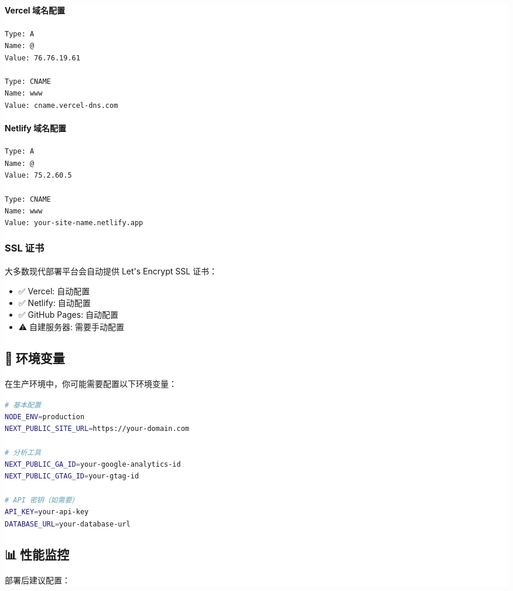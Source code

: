 #### Vercel 域名配置
```
Type: A
Name: @
Value: 76.76.19.61

Type: CNAME 
Name: www
Value: cname.vercel-dns.com
```

#### Netlify 域名配置
```
Type: A
Name: @
Value: 75.2.60.5

Type: CNAME
Name: www  
Value: your-site-name.netlify.app
```

### SSL 证书

大多数现代部署平台会自动提供 Let's Encrypt SSL 证书：

- ✅ Vercel: 自动配置
- ✅ Netlify: 自动配置  
- ✅ GitHub Pages: 自动配置
- ⚠️ 自建服务器: 需要手动配置

## 🔧 环境变量

在生产环境中，你可能需要配置以下环境变量：

```bash
# 基本配置
NODE_ENV=production
NEXT_PUBLIC_SITE_URL=https://your-domain.com

# 分析工具
NEXT_PUBLIC_GA_ID=your-google-analytics-id
NEXT_PUBLIC_GTAG_ID=your-gtag-id

# API 密钥（如需要）
API_KEY=your-api-key
DATABASE_URL=your-database-url
```

## 📊 性能监控

部署后建议配置：
